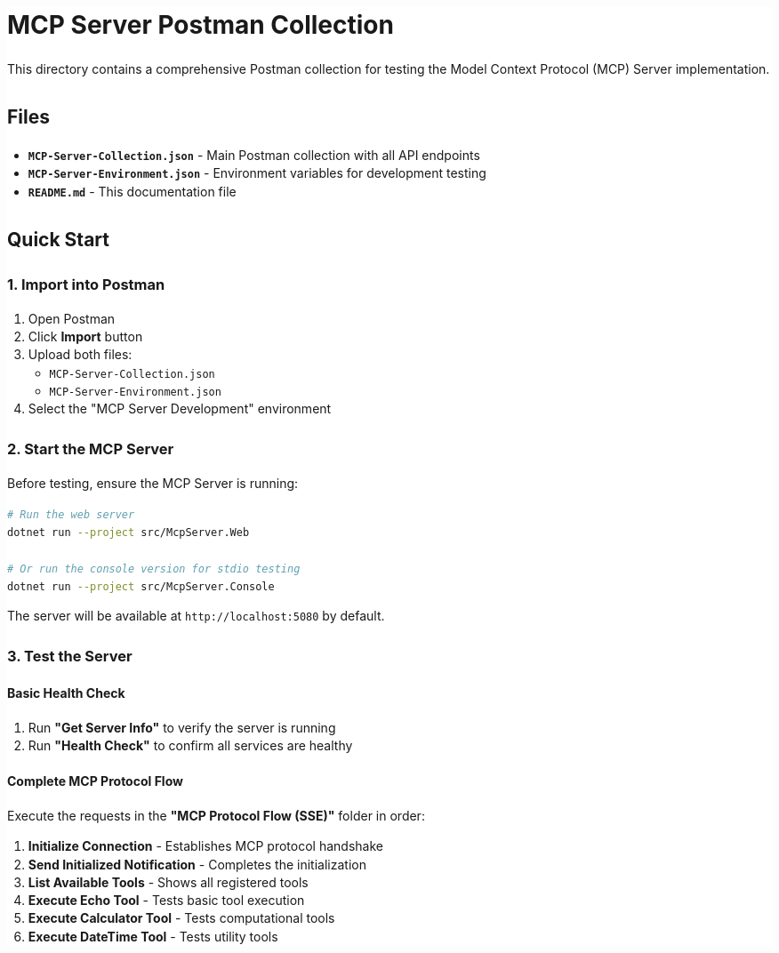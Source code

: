 # MCP Server Postman Collection

This directory contains a comprehensive Postman collection for testing the Model Context Protocol (MCP) Server implementation.

## Files

- **`MCP-Server-Collection.json`** - Main Postman collection with all API endpoints
- **`MCP-Server-Environment.json`** - Environment variables for development testing
- **`README.md`** - This documentation file

## Quick Start

### 1. Import into Postman

1. Open Postman
2. Click **Import** button
3. Upload both files:
   - `MCP-Server-Collection.json`
   - `MCP-Server-Environment.json`
4. Select the "MCP Server Development" environment

### 2. Start the MCP Server

Before testing, ensure the MCP Server is running:

```bash
# Run the web server
dotnet run --project src/McpServer.Web

# Or run the console version for stdio testing
dotnet run --project src/McpServer.Console
```

The server will be available at `http://localhost:5080` by default.

### 3. Test the Server

#### Basic Health Check
1. Run **"Get Server Info"** to verify the server is running
2. Run **"Health Check"** to confirm all services are healthy

#### Complete MCP Protocol Flow
Execute the requests in the **"MCP Protocol Flow (SSE)"** folder in order:

1. **Initialize Connection** - Establishes MCP protocol handshake
2. **Send Initialized Notification** - Completes the initialization
3. **List Available Tools** - Shows all registered tools
4. **Execute Echo Tool** - Tests basic tool execution
5. **Execute Calculator Tool** - Tests computational tools
6. **Execute DateTime Tool** - Tests utility tools
